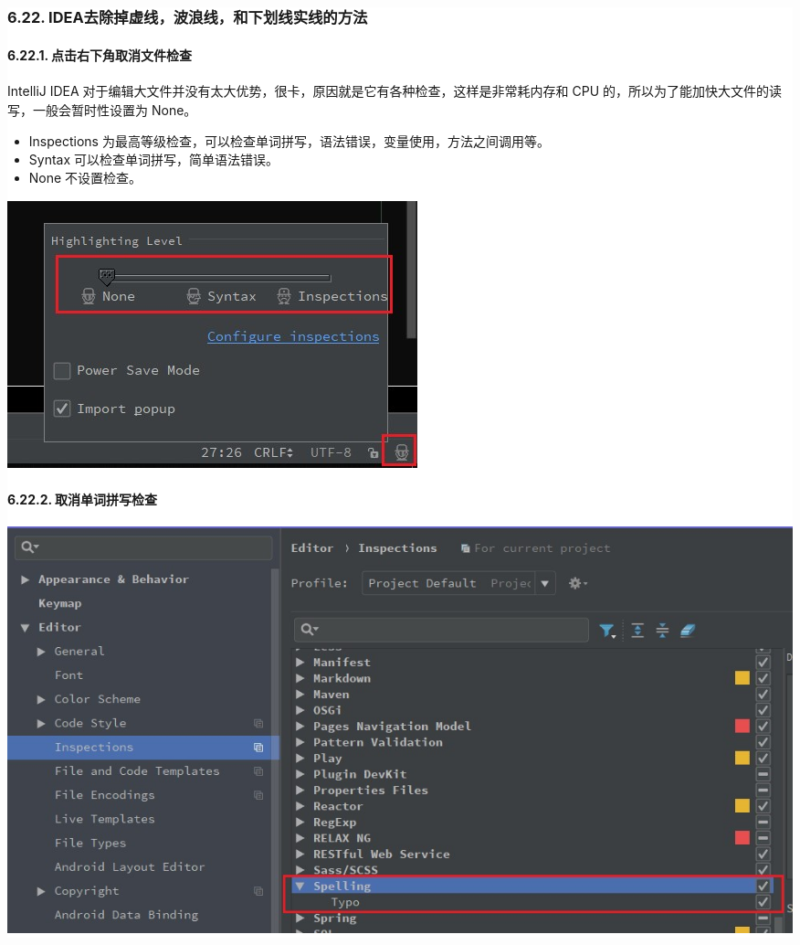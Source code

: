### 6.22. IDEA去除掉虚线，波浪线，和下划线实线的方法

#### 6.22.1. 点击右下角取消文件检查

IntelliJ IDEA 对于编辑大文件并没有太大优势，很卡，原因就是它有各种检查，这样是非常耗内存和 CPU 的，所以为了能加快大文件的读写，一般会暂时性设置为 None。

- Inspections 为最高等级检查，可以检查单词拼写，语法错误，变量使用，方法之间调用等。
- Syntax 可以检查单词拼写，简单语法错误。
- None 不设置检查。

![](images/20201105152332190_17267.jpg)

#### 6.22.2. 取消单词拼写检查

![](images/20201105152356496_20126.jpg)
